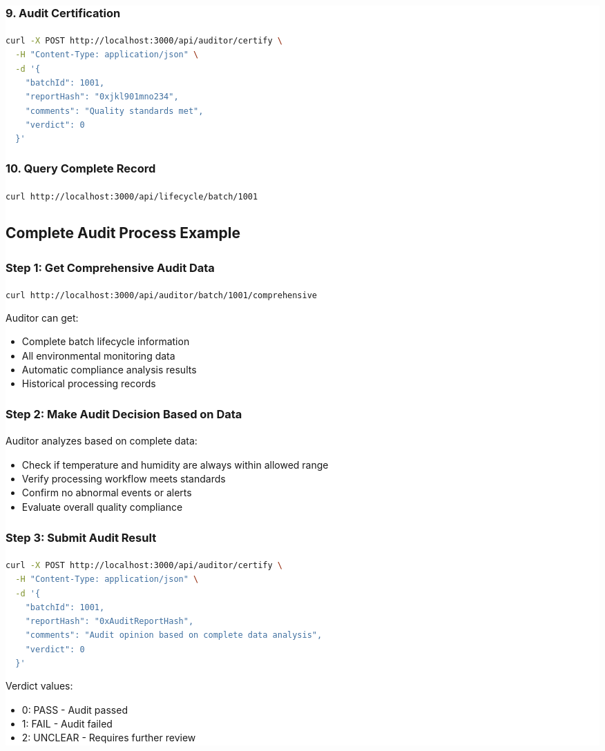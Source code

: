 ### 9. Audit Certification
```bash
curl -X POST http://localhost:3000/api/auditor/certify \
  -H "Content-Type: application/json" \
  -d '{
    "batchId": 1001,
    "reportHash": "0xjkl901mno234",
    "comments": "Quality standards met",
    "verdict": 0
  }'
```

### 10. Query Complete Record
```bash
curl http://localhost:3000/api/lifecycle/batch/1001
```

## Complete Audit Process Example

### Step 1: Get Comprehensive Audit Data
```bash
curl http://localhost:3000/api/auditor/batch/1001/comprehensive
```

Auditor can get:
- Complete batch lifecycle information
- All environmental monitoring data
- Automatic compliance analysis results
- Historical processing records

### Step 2: Make Audit Decision Based on Data
Auditor analyzes based on complete data:
- Check if temperature and humidity are always within allowed range
- Verify processing workflow meets standards
- Confirm no abnormal events or alerts
- Evaluate overall quality compliance

### Step 3: Submit Audit Result
```bash
curl -X POST http://localhost:3000/api/auditor/certify \
  -H "Content-Type: application/json" \
  -d '{
    "batchId": 1001,
    "reportHash": "0xAuditReportHash",
    "comments": "Audit opinion based on complete data analysis",
    "verdict": 0
  }'
```

Verdict values:
- 0: PASS - Audit passed
- 1: FAIL - Audit failed
- 2: UNCLEAR - Requires further review
